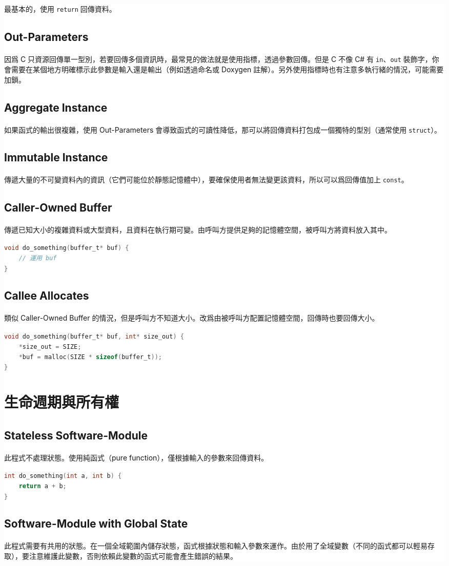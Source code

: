 最基本的，使用 `return` 回傳資料。

## Out-Parameters

因爲 C 只資源回傳單一型別，若要回傳多個資訊時，最常見的做法就是使用指標，透過參數回傳。但是 C 不像 C# 有 `in`、`out` 裝飾字，你會需要在某個地方明確標示此參數是輸入還是輸出（例如透過命名或 Doxygen 註解）。另外使用指標時也有注意多執行緒的情況，可能需要加鎖。

## Aggregate Instance

如果函式的輸出很複雜，使用 Out-Parameters 會導致函式的可讀性降低，那可以將回傳資料打包成一個獨特的型別（通常使用 `struct`）。

## Immutable Instance

傳遞大量的不可變資料內的資訊（它們可能位於靜態記憶體中），要確保使用者無法變更該資料，所以可以爲回傳值加上 `const`。

## Caller-Owned Buffer

傳遞已知大小的複雜資料或大型資料，且資料在執行期可變。由呼叫方提供足夠的記憶體空間，被呼叫方將資料放入其中。

```c
void do_something(buffer_t* buf) {
    // 運用 buf
}
```

## Callee Allocates

類似 Caller-Owned Buffer 的情況，但是呼叫方不知道大小。改爲由被呼叫方配置記憶體空間，回傳時也要回傳大小。

```c
void do_something(buffer_t* buf, int* size_out) {
    *size_out = SIZE;
    *buf = malloc(SIZE * sizeof(buffer_t));
}
```

# 生命週期與所有權

## Stateless Software-Module

此程式不處理狀態。使用純函式（pure function），僅根據輸入的參數來回傳資料。

```c
int do_something(int a, int b) {
    return a + b;
}
```

## Software-Module with Global State

此程式需要有共用的狀態。在一個全域範圍內儲存狀態，函式根據狀態和輸入參數來運作。由於用了全域變數（不同的函式都可以輕易存取），要注意維護此變數，否則依賴此變數的函式可能會產生錯誤的結果。
